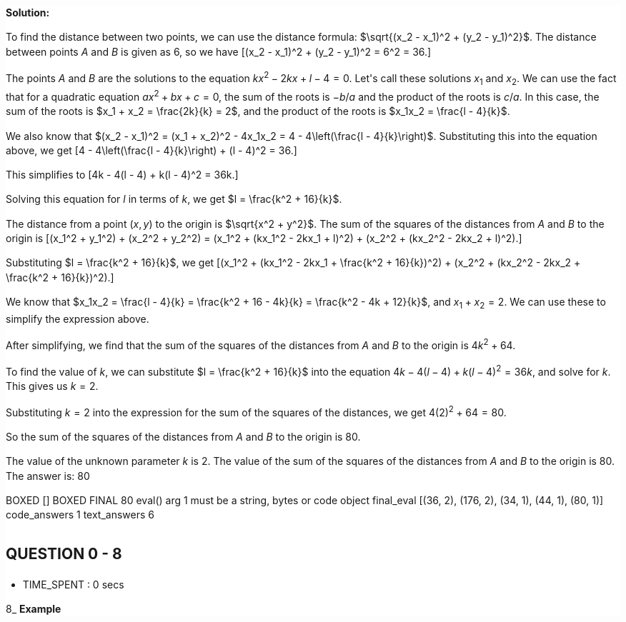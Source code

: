 **Solution:**


To find the distance between two points, we can use the distance formula: $\sqrt{(x_2 - x_1)^2 + (y_2 - y_1)^2}$. The distance between points $A$ and $B$ is given as 6, so we have
\[(x_2 - x_1)^2 + (y_2 - y_1)^2 = 6^2 = 36.\]

The points $A$ and $B$ are the solutions to the equation $kx^2 - 2kx + l - 4 = 0$. Let's call these solutions $x_1$ and $x_2$. We can use the fact that for a quadratic equation $ax^2 + bx + c = 0$, the sum of the roots is $-b/a$ and the product of the roots is $c/a$. In this case, the sum of the roots is $x_1 + x_2 = \frac{2k}{k} = 2$, and the product of the roots is $x_1x_2 = \frac{l - 4}{k}$.

We also know that $(x_2 - x_1)^2 = (x_1 + x_2)^2 - 4x_1x_2 = 4 - 4\left(\frac{l - 4}{k}\right)$. Substituting this into the equation above, we get
\[4 - 4\left(\frac{l - 4}{k}\right) + (l - 4)^2 = 36.\]

This simplifies to
\[4k - 4(l - 4) + k(l - 4)^2 = 36k.\]

Solving this equation for $l$ in terms of $k$, we get $l = \frac{k^2 + 16}{k}$.

The distance from a point $(x, y)$ to the origin is $\sqrt{x^2 + y^2}$. The sum of the squares of the distances from $A$ and $B$ to the origin is
\[(x_1^2 + y_1^2) + (x_2^2 + y_2^2) = (x_1^2 + (kx_1^2 - 2kx_1 + l)^2) + (x_2^2 + (kx_2^2 - 2kx_2 + l)^2).\]

Substituting $l = \frac{k^2 + 16}{k}$, we get
\[(x_1^2 + (kx_1^2 - 2kx_1 + \frac{k^2 + 16}{k})^2) + (x_2^2 + (kx_2^2 - 2kx_2 + \frac{k^2 + 16}{k})^2).\]

We know that $x_1x_2 = \frac{l - 4}{k} = \frac{k^2 + 16 - 4k}{k} = \frac{k^2 - 4k + 12}{k}$, and $x_1 + x_2 = 2$. We can use these to simplify the expression above.

After simplifying, we find that the sum of the squares of the distances from $A$ and $B$ to the origin is $4k^2 + 64$.

To find the value of $k$, we can substitute $l = \frac{k^2 + 16}{k}$ into the equation $4k - 4(l - 4) + k(l - 4)^2 = 36k$, and solve for $k$. This gives us $k = 2$.

Substituting $k = 2$ into the expression for the sum of the squares of the distances, we get $4(2)^2 + 64 = 80$.

So the sum of the squares of the distances from $A$ and $B$ to the origin is 80.

The value of the unknown parameter $k$ is 2. The value of the sum of the squares of the distances from $A$ and $B$ to the origin is 80. The answer is: $80$

BOXED []
BOXED FINAL 80
eval() arg 1 must be a string, bytes or code object final_eval
[(36, 2), (176, 2), (34, 1), (44, 1), (80, 1)]
code_answers 1 text_answers 6



## QUESTION 0 - 8 
- TIME_SPENT : 0 secs

8_
**Example**
